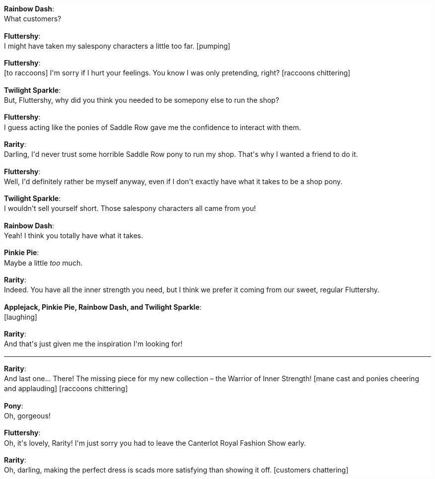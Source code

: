 **Rainbow Dash**:  
What customers?

**Fluttershy**:  
I might have taken my salespony characters a little too far.
[pumping]

**Fluttershy**:  
[to raccoons] I'm sorry if I hurt your feelings. You know I was only pretending, right?
[raccoons chittering]

**Twilight Sparkle**:  
But, Fluttershy, why did you think you needed to be somepony else to run the shop?

**Fluttershy**:  
I guess acting like the ponies of Saddle Row gave me the confidence to interact with them.

**Rarity**:  
Darling, I'd never trust some horrible Saddle Row pony to run my shop. That's why I wanted a friend to do it.

**Fluttershy**:  
Well, I'd definitely rather be myself anyway, even if I don't exactly have what it takes to be a shop pony.

**Twilight Sparkle**:  
I wouldn't sell yourself short. Those salespony characters all came from you!

**Rainbow Dash**:  
Yeah! I think you totally have what it takes.

**Pinkie Pie**:  
Maybe a little *too* much.

**Rarity**:  
Indeed. You have all the inner strength you need, but I think we prefer it coming from our sweet, regular Fluttershy.

**Applejack, Pinkie Pie, Rainbow Dash, and Twilight Sparkle**:  
[laughing]

**Rarity**:  
And that's just given me the inspiration I'm looking for!

***

**Rarity**:  
And last one... There! The missing piece for my new collection – the Warrior of Inner Strength!
[mane cast and ponies cheering and applauding]
[raccoons chittering]

**Pony**:  
Oh, gorgeous!

**Fluttershy**:  
Oh, it's lovely, Rarity! I'm just sorry you had to leave the Canterlot Royal Fashion Show early.

**Rarity**:  
Oh, darling, making the perfect dress is scads more satisfying than showing it off.
[customers chattering]
